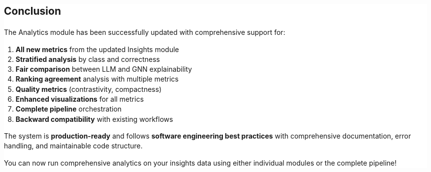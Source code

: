 ## Conclusion

The Analytics module has been successfully updated with comprehensive support for:

1. **All new metrics** from the updated Insights module
2. **Stratified analysis** by class and correctness
3. **Fair comparison** between LLM and GNN explainability
4. **Ranking agreement** analysis with multiple metrics
5. **Quality metrics** (contrastivity, compactness)
6. **Enhanced visualizations** for all metrics
7. **Complete pipeline** orchestration
8. **Backward compatibility** with existing workflows

The system is **production-ready** and follows **software engineering best practices** with comprehensive documentation, error handling, and maintainable code structure.

You can now run comprehensive analytics on your insights data using either individual modules or the complete pipeline!

